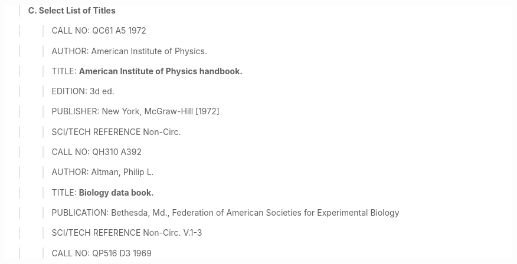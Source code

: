 >>

>>  
>

> **C. Select List of Titles**

>

>  
>

>> CALL NO: QC61 A5 1972

>>

>> AUTHOR: American Institute of Physics.

>>

>> TITLE: **American Institute of Physics handbook.**

>>

>> EDITION: 3d ed.

>>

>> PUBLISHER: New York, McGraw-Hill [1972]

>>

>> SCI/TECH REFERENCE Non-Circ.

>>

>>  
>>

>> CALL NO: QH310 A392

>>

>> AUTHOR: Altman, Philip L.

>>

>> TITLE: **Biology data book.**

>>

>> PUBLICATION: Bethesda, Md., Federation of American Societies for
Experimental Biology

>>

>> SCI/TECH REFERENCE Non-Circ. V.1-3

>>

>>  
>>

>> CALL NO: QP516 D3 1969

